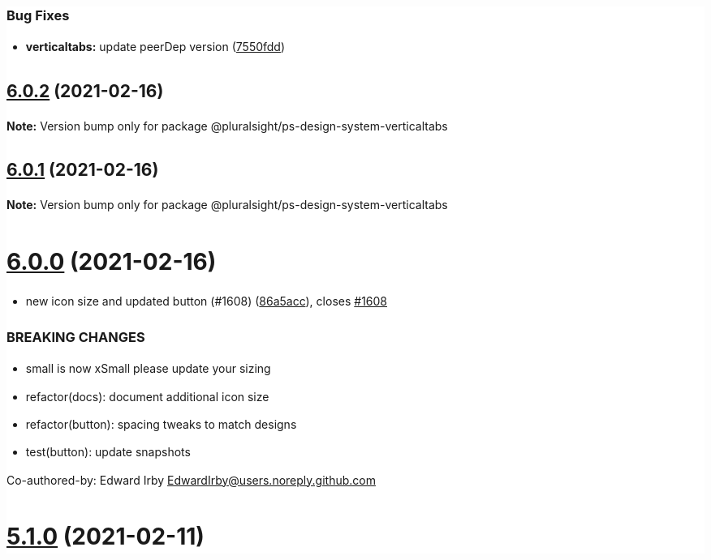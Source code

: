 
### Bug Fixes

* **verticaltabs:** update peerDep version ([7550fdd](https://github.com/pluralsight/design-system/commit/7550fddae3098943854d4238954bdbdcfbd2ce26))





## [6.0.2](https://github.com/pluralsight/design-system/compare/@pluralsight/ps-design-system-verticaltabs@6.0.1...@pluralsight/ps-design-system-verticaltabs@6.0.2) (2021-02-16)

**Note:** Version bump only for package @pluralsight/ps-design-system-verticaltabs





## [6.0.1](https://github.com/pluralsight/design-system/compare/@pluralsight/ps-design-system-verticaltabs@6.0.0...@pluralsight/ps-design-system-verticaltabs@6.0.1) (2021-02-16)

**Note:** Version bump only for package @pluralsight/ps-design-system-verticaltabs





# [6.0.0](https://github.com/pluralsight/design-system/compare/@pluralsight/ps-design-system-verticaltabs@5.1.0...@pluralsight/ps-design-system-verticaltabs@6.0.0) (2021-02-16)


* new icon size and updated button (#1608) ([86a5acc](https://github.com/pluralsight/design-system/commit/86a5acc1be39c58dba78f3f563453b69ec851034)), closes [#1608](https://github.com/pluralsight/design-system/issues/1608)


### BREAKING CHANGES

* small is now xSmall please update your sizing

* refactor(docs): document additional icon size

* refactor(button): spacing tweaks to match designs

* test(button): update snapshots

Co-authored-by: Edward Irby <EdwardIrby@users.noreply.github.com>





# [5.1.0](https://github.com/pluralsight/design-system/compare/@pluralsight/ps-design-system-verticaltabs@5.0.2...@pluralsight/ps-design-system-verticaltabs@5.1.0) (2021-02-11)
